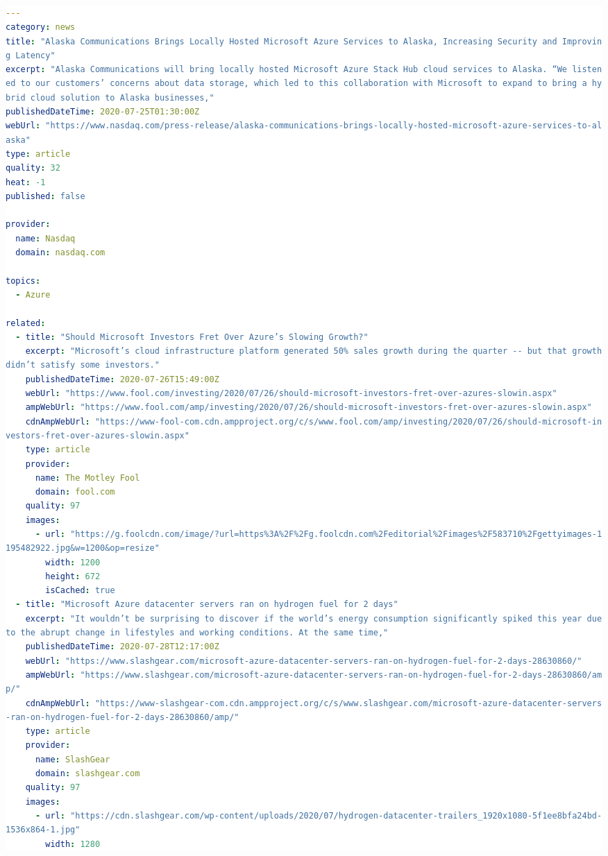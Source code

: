 ```yaml
---
category: news
title: "Alaska Communications Brings Locally Hosted Microsoft Azure Services to Alaska, Increasing Security and Improving Latency"
excerpt: "Alaska Communications will bring locally hosted Microsoft Azure Stack Hub cloud services to Alaska. “We listened to our customers’ concerns about data storage, which led to this collaboration with Microsoft to expand to bring a hybrid cloud solution to Alaska businesses,"
publishedDateTime: 2020-07-25T01:30:00Z
webUrl: "https://www.nasdaq.com/press-release/alaska-communications-brings-locally-hosted-microsoft-azure-services-to-alaska"
type: article
quality: 32
heat: -1
published: false

provider:
  name: Nasdaq
  domain: nasdaq.com

topics:
  - Azure

related:
  - title: "Should Microsoft Investors Fret Over Azure’s Slowing Growth?"
    excerpt: "Microsoft’s cloud infrastructure platform generated 50% sales growth during the quarter -- but that growth didn’t satisfy some investors."
    publishedDateTime: 2020-07-26T15:49:00Z
    webUrl: "https://www.fool.com/investing/2020/07/26/should-microsoft-investors-fret-over-azures-slowin.aspx"
    ampWebUrl: "https://www.fool.com/amp/investing/2020/07/26/should-microsoft-investors-fret-over-azures-slowin.aspx"
    cdnAmpWebUrl: "https://www-fool-com.cdn.ampproject.org/c/s/www.fool.com/amp/investing/2020/07/26/should-microsoft-investors-fret-over-azures-slowin.aspx"
    type: article
    provider:
      name: The Motley Fool
      domain: fool.com
    quality: 97
    images:
      - url: "https://g.foolcdn.com/image/?url=https%3A%2F%2Fg.foolcdn.com%2Feditorial%2Fimages%2F583710%2Fgettyimages-1195482922.jpg&w=1200&op=resize"
        width: 1200
        height: 672
        isCached: true
  - title: "Microsoft Azure datacenter servers ran on hydrogen fuel for 2 days"
    excerpt: "It wouldn’t be surprising to discover if the world’s energy consumption significantly spiked this year due to the abrupt change in lifestyles and working conditions. At the same time,"
    publishedDateTime: 2020-07-28T12:17:00Z
    webUrl: "https://www.slashgear.com/microsoft-azure-datacenter-servers-ran-on-hydrogen-fuel-for-2-days-28630860/"
    ampWebUrl: "https://www.slashgear.com/microsoft-azure-datacenter-servers-ran-on-hydrogen-fuel-for-2-days-28630860/amp/"
    cdnAmpWebUrl: "https://www-slashgear-com.cdn.ampproject.org/c/s/www.slashgear.com/microsoft-azure-datacenter-servers-ran-on-hydrogen-fuel-for-2-days-28630860/amp/"
    type: article
    provider:
      name: SlashGear
      domain: slashgear.com
    quality: 97
    images:
      - url: "https://cdn.slashgear.com/wp-content/uploads/2020/07/hydrogen-datacenter-trailers_1920x1080-5f1ee8bfa24bd-1536x864-1.jpg"
        width: 1280
```